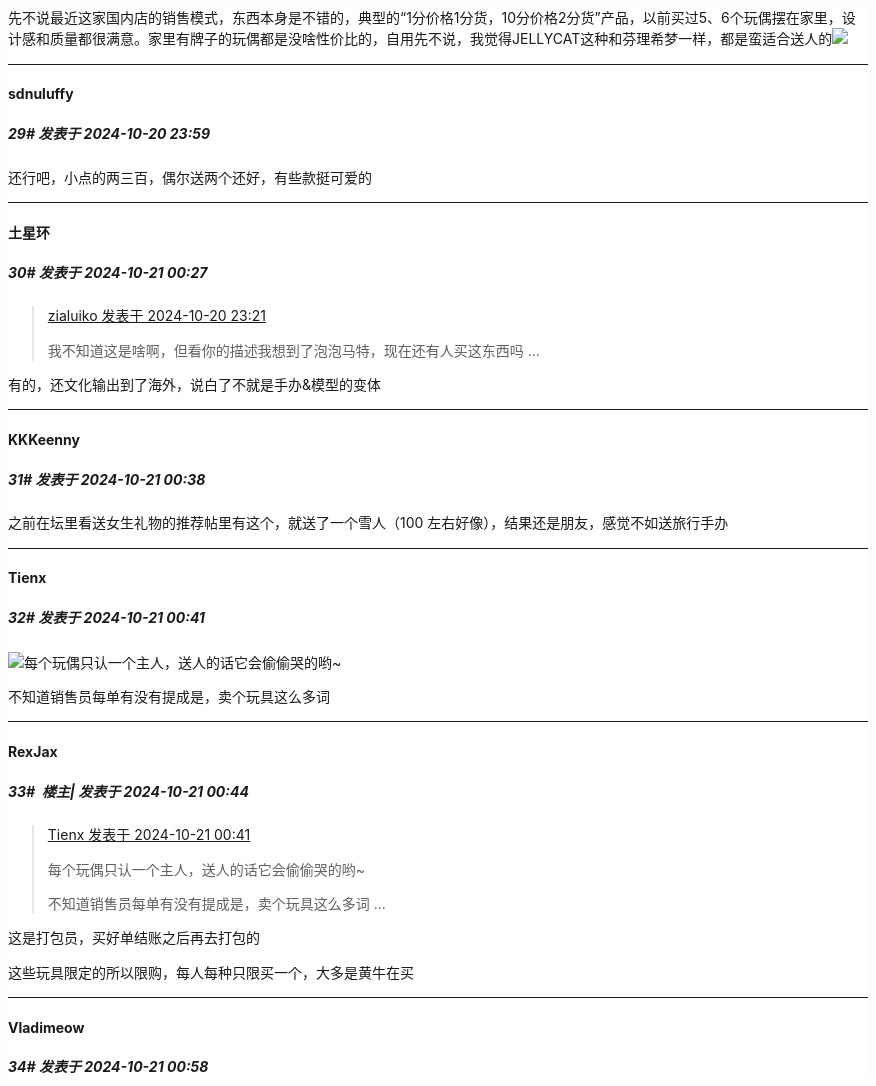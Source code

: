 先不说最近这家国内店的销售模式，东西本身是不错的，典型的“1分价格1分货，10分价格2分货”产品，以前买过5、6个玩偶摆在家里，设计感和质量都很满意。家里有牌子的玩偶都是没啥性价比的，自用先不说，我觉得JELLYCAT这种和芬理希梦一样，都是蛮适合送人的<img src="https://static.saraba1st.com/image/smiley/face2017/044.png" referrerpolicy="no-referrer">

*****

####  sdnuluffy  
##### 29#       发表于 2024-10-20 23:59

还行吧，小点的两三百，偶尔送两个还好，有些款挺可爱的

*****

####  土星环  
##### 30#       发表于 2024-10-21 00:27

<blockquote><a href="httphttps://bbs.saraba1st.com/2b/forum.php?mod=redirect&amp;goto=findpost&amp;pid=66501779&amp;ptid=2203902" target="_blank">zialuiko 发表于 2024-10-20 23:21</a>

我不知道这是啥啊，但看你的描述我想到了泡泡马特，现在还有人买这东西吗 ...</blockquote>
有的，还文化输出到了海外，说白了不就是手办&amp;模型的变体

*****

####  KKKeenny  
##### 31#       发表于 2024-10-21 00:38

之前在坛里看送女生礼物的推荐帖里有这个，就送了一个雪人（100 左右好像），结果还是朋友，感觉不如送旅行手办

*****

####  Tienx  
##### 32#       发表于 2024-10-21 00:41

<img src="https://static.saraba1st.com/image/smiley/face2017/067.png" referrerpolicy="no-referrer">每个玩偶只认一个主人，送人的话它会偷偷哭的哟~

不知道销售员每单有没有提成是，卖个玩具这么多词

*****

####  RexJax  
##### 33#         楼主| 发表于 2024-10-21 00:44

<blockquote><a href="httphttps://bbs.saraba1st.com/2b/forum.php?mod=redirect&amp;goto=findpost&amp;pid=66502338&amp;ptid=2203902" target="_blank">Tienx 发表于 2024-10-21 00:41</a>

每个玩偶只认一个主人，送人的话它会偷偷哭的哟~

不知道销售员每单有没有提成是，卖个玩具这么多词 ...</blockquote>
这是打包员，买好单结账之后再去打包的

这些玩具限定的所以限购，每人每种只限买一个，大多是黄牛在买

*****

####  Vladimeow  
##### 34#       发表于 2024-10-21 00:58
